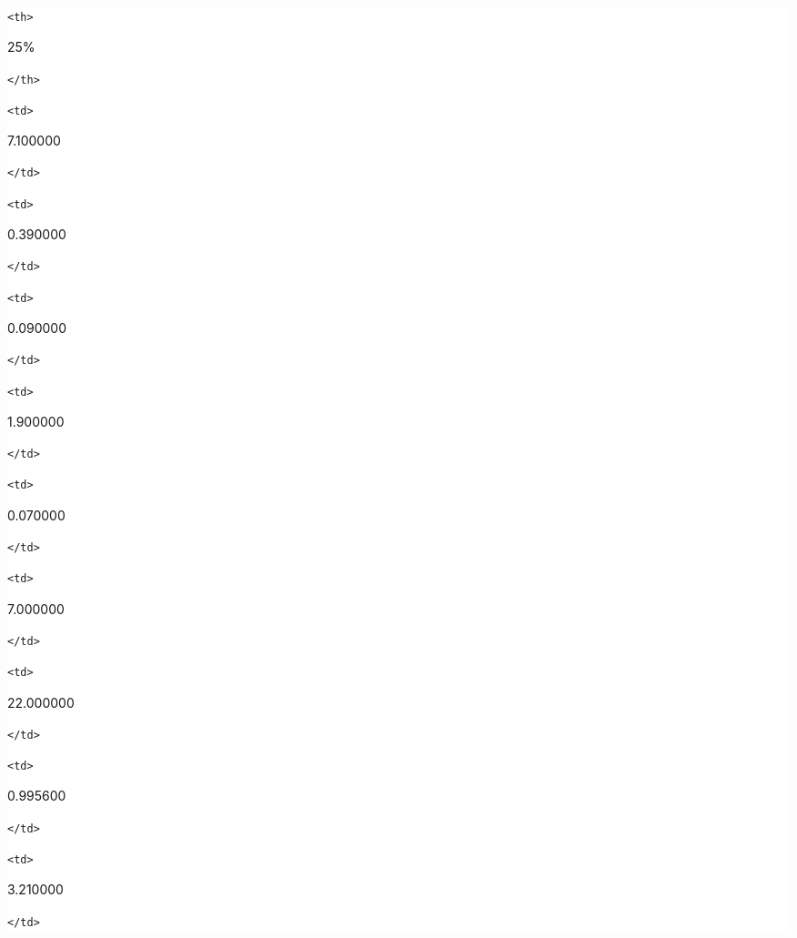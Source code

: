 ```{=html}
```
```{=html}
<th>
```
25%
```{=html}
</th>
```
```{=html}
<td>
```
7.100000
```{=html}
</td>
```
```{=html}
<td>
```
0.390000
```{=html}
</td>
```
```{=html}
<td>
```
0.090000
```{=html}
</td>
```
```{=html}
<td>
```
1.900000
```{=html}
</td>
```
```{=html}
<td>
```
0.070000
```{=html}
</td>
```
```{=html}
<td>
```
7.000000
```{=html}
</td>
```
```{=html}
<td>
```
22.000000
```{=html}
</td>
```
```{=html}
<td>
```
0.995600
```{=html}
</td>
```
```{=html}
<td>
```
3.210000
```{=html}
</td>
```